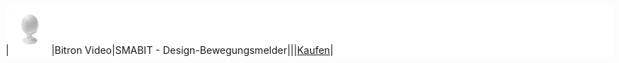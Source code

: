 |<img src="../../de_DE/zigbee/images/Bitron_Video.90201022.png" width="60" />|Bitron Video|SMABIT - Design-Bewegungsmelder|||[Kaufen](https://www.domadoo.fr/fr/peripheriques/5549-smabit-detecteur-de-mouvement-design-zigbee-8021156061013.html)|